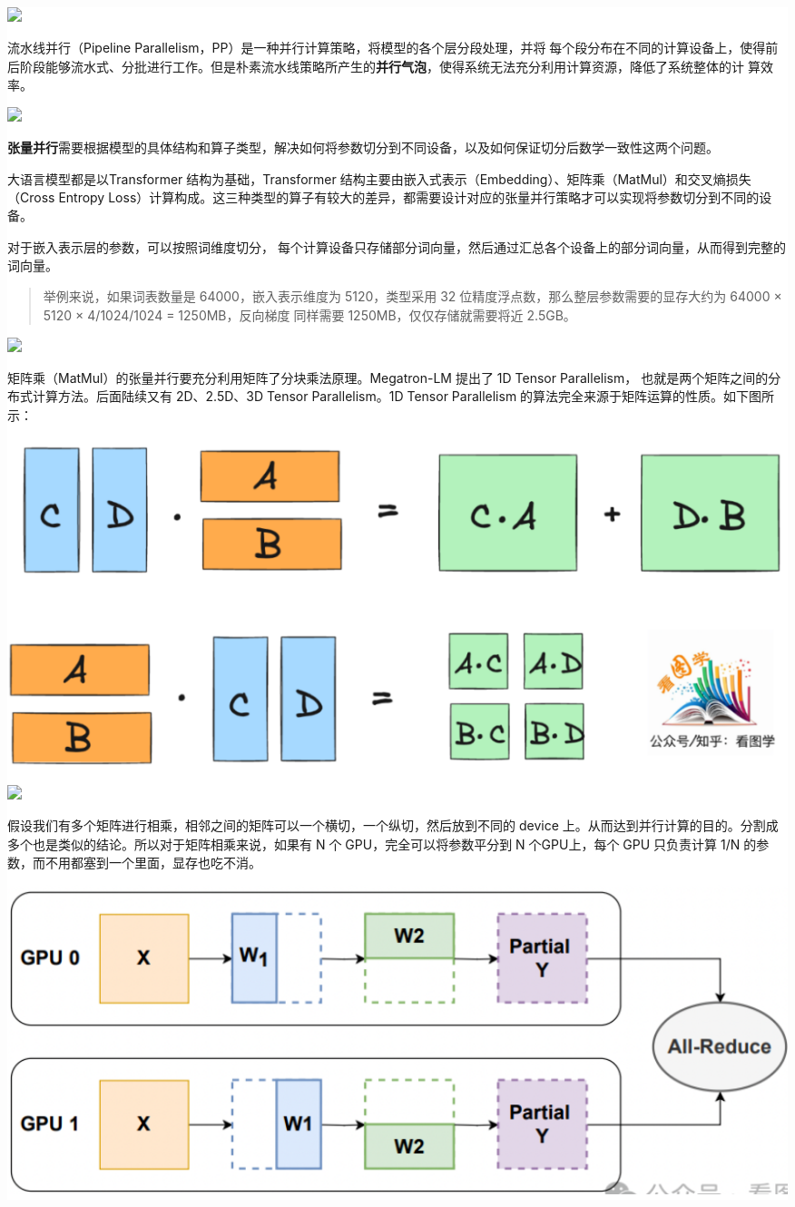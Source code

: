 ![](./img/t45.png)

流水线并行（Pipeline Parallelism，PP）是一种并行计算策略，将模型的各个层分段处理，并将 每个段分布在不同的计算设备上，使得前后阶段能够流水式、分批进行工作。但是朴素流水线策略所产生的**并行气泡**，使得系统无法充分利用计算资源，降低了系统整体的计 算效率。

![](./img/t46.png)

**张量并行**需要根据模型的具体结构和算子类型，解决如何将参数切分到不同设备，以及如何保证切分后数学一致性这两个问题。

大语言模型都是以Transformer 结构为基础，Transformer 结构主要由嵌入式表示（Embedding）、矩阵乘（MatMul）和交叉熵损失（Cross Entropy Loss）计算构成。这三种类型的算子有较大的差异，都需要设计对应的张量并行策略才可以实现将参数切分到不同的设备。

对于嵌入表示层的参数，可以按照词维度切分， 每个计算设备只存储部分词向量，然后通过汇总各个设备上的部分词向量，从而得到完整的词向量。

> 举例来说，如果词表数量是 64000，嵌入表示维度为 5120，类型采用 32 位精度浮点数，那么整层参数需要的显存大约为 64000 × 5120 × 4/1024/1024 = 1250MB，反向梯度 同样需要 1250MB，仅仅存储就需要将近 2.5GB。

![](./img/t49.png)

矩阵乘（MatMul）的张量并行要充分利用矩阵了分块乘法原理。Megatron-LM 提出了 1D Tensor Parallelism， 也就是两个矩阵之间的分布式计算方法。后面陆续又有 2D、2.5D、3D Tensor Parallelism。1D Tensor Parallelism 的算法完全来源于矩阵运算的性质。如下图所示：

![](./img/tensorcal.png)

![](./img/t411.png)

假设我们有多个矩阵进行相乘，相邻之间的矩阵可以一个横切，一个纵切，然后放到不同的 device 上。从而达到并行计算的目的。分割成多个也是类似的结论。所以对于矩阵相乘来说，如果有 N 个 GPU，完全可以将参数平分到 N 个GPU上，每个 GPU 只负责计算 1/N 的参数，而不用都塞到一个里面，显存也吃不消。

![](./img/tensorcal2.png)
